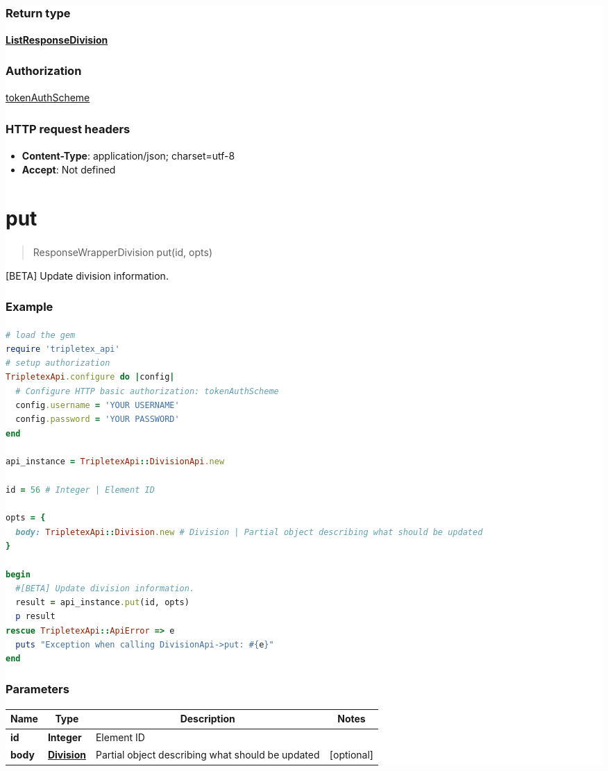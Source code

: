 ### Return type

[**ListResponseDivision**](ListResponseDivision.md)

### Authorization

[tokenAuthScheme](../README.md#tokenAuthScheme)

### HTTP request headers

 - **Content-Type**: application/json; charset=utf-8
 - **Accept**: Not defined



# **put**
> ResponseWrapperDivision put(id, opts)

[BETA] Update division information.



### Example
```ruby
# load the gem
require 'tripletex_api'
# setup authorization
TripletexApi.configure do |config|
  # Configure HTTP basic authorization: tokenAuthScheme
  config.username = 'YOUR USERNAME'
  config.password = 'YOUR PASSWORD'
end

api_instance = TripletexApi::DivisionApi.new

id = 56 # Integer | Element ID

opts = { 
  body: TripletexApi::Division.new # Division | Partial object describing what should be updated
}

begin
  #[BETA] Update division information.
  result = api_instance.put(id, opts)
  p result
rescue TripletexApi::ApiError => e
  puts "Exception when calling DivisionApi->put: #{e}"
end
```

### Parameters

Name | Type | Description  | Notes
------------- | ------------- | ------------- | -------------
 **id** | **Integer**| Element ID | 
 **body** | [**Division**](Division.md)| Partial object describing what should be updated | [optional] 
